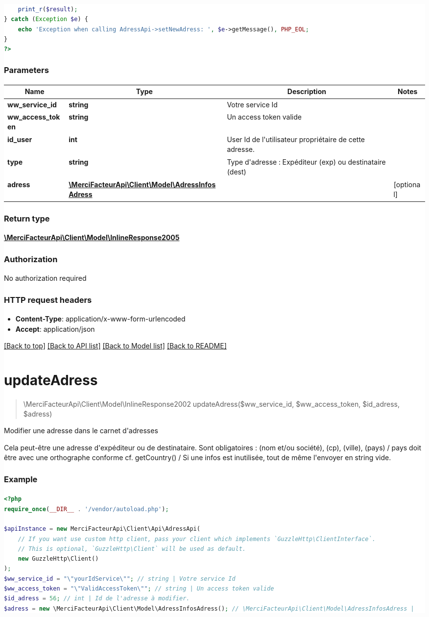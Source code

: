 ```php
    print_r($result);
} catch (Exception $e) {
    echo 'Exception when calling AdressApi->setNewAdress: ', $e->getMessage(), PHP_EOL;
}
?>
```

### Parameters

| Name                | Type                                                         | Description                                                   | Notes      |
| ------------------- | ------------------------------------------------------------ | ------------------------------------------------------------- | ---------- |
| **ww_service_id**   | **string**                                                   | Votre service Id                                              |
| **ww_access_token** | **string**                                                   | Un access token valide                                        |
| **id_user**         | **int**                                                      | User Id de l&#x27;utilisateur propriétaire de cette adresse.  |
| **type**            | **string**                                                   | Type d&#x27;adresse : Expéditeur (exp) ou destinataire (dest) |
| **adress**          | [**\MerciFacteurApi\Client\Model\AdressInfosAdress**](../Model/.md) |                                                               | [optional] |

### Return type

[**\MerciFacteurApi\Client\Model\InlineResponse2005**](../Model/InlineResponse2005.md)

### Authorization

No authorization required

### HTTP request headers

- **Content-Type**: application/x-www-form-urlencoded
- **Accept**: application/json

[[Back to top]](#) [[Back to API list]](../../README.md#documentation-for-api-endpoints) [[Back to Model list]](../../README.md#documentation-for-models) [[Back to README]](../../README.md)

# **updateAdress**

> \MerciFacteurApi\Client\Model\InlineResponse2002 updateAdress($ww_service_id, $ww_access_token, $id_adress, $adress)

Modifier une adresse dans le carnet d'adresses

Cela peut-être une adresse d'expéditeur ou de destinataire. Sont obligatoires : (nom et/ou société), (cp), (ville), (pays) / pays doit être avec une orthographe conforme cf. getCountry() / Si une infos est inutilisée, tout de même l'envoyer en string vide.

### Example

```php
<?php
require_once(__DIR__ . '/vendor/autoload.php');

$apiInstance = new MerciFacteurApi\Client\Api\AdressApi(
    // If you want use custom http client, pass your client which implements `GuzzleHttp\ClientInterface`.
    // This is optional, `GuzzleHttp\Client` will be used as default.
    new GuzzleHttp\Client()
);
$ww_service_id = "\"yourIdService\""; // string | Votre service Id
$ww_access_token = "\"ValidAccessToken\""; // string | Un access token valide
$id_adress = 56; // int | Id de l'adresse à modifier.
$adress = new \MerciFacteurApi\Client\Model\AdressInfosAdress(); // \MerciFacteurApi\Client\Model\AdressInfosAdress |
```